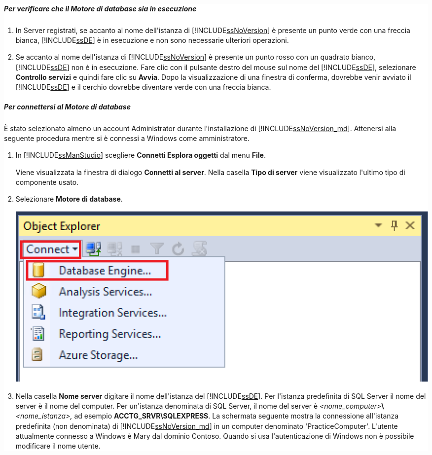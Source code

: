 ##### Per verificare che il Motore di database sia in esecuzione  
  
1.  In Server registrati, se accanto al nome dell'istanza di [!INCLUDE[ssNoVersion](../includes/ssnoversion-md.md)] è presente un punto verde con una freccia bianca, [!INCLUDE[ssDE](../includes/ssde-md.md)] è in esecuzione e non sono necessarie ulteriori operazioni.  
  
2.  Se accanto al nome dell'istanza di [!INCLUDE[ssNoVersion](../includes/ssnoversion-md.md)] è presente un punto rosso con un quadrato bianco, [!INCLUDE[ssDE](../includes/ssde-md.md)] non è in esecuzione. Fare clic con il pulsante destro del mouse sul nome del [!INCLUDE[ssDE](../includes/ssde-md.md)], selezionare **Controllo servizi** e quindi fare clic su **Avvia**. Dopo la visualizzazione di una finestra di conferma, dovrebbe venir avviato il [!INCLUDE[ssDE](../includes/ssde-md.md)] e il cerchio dovrebbe diventare verde con una freccia bianca.  
  
##### Per connettersi al Motore di database  

È stato selezionato almeno un account Administrator durante l'installazione di [!INCLUDE[ssNoVersion_md](../includes/ssnoversion-md.md)]. Attenersi alla seguente procedura mentre si è connessi a Windows come amministratore.
  
1.  In [!INCLUDE[ssManStudio](../includes/ssmanstudio-md.md)] scegliere **Connetti Esplora oggetti** dal menu **File**.  
  
    Viene visualizzata la finestra di dialogo **Connetti al server**. Nella casella **Tipo di server** viene visualizzato l'ultimo tipo di componente usato.  
  
2.  Selezionare **Motore di database**.  

    ![object-explorer](../relational-databases/media/object-explorer.png)
  
3.  Nella casella **Nome server** digitare il nome dell'istanza del [!INCLUDE[ssDE](../includes/ssde-md.md)]. Per l'istanza predefinita di SQL Server il nome del server è il nome del computer. Per un'istanza denominata di SQL Server, il nome del server è *<nome_computer>***\\***<nome_istanza>,* ad esempio **ACCTG_SRVR\SQLEXPRESS**. La schermata seguente mostra la connessione all'istanza predefinita (non denominata) di [!INCLUDE[ssNoVersion_md](../includes/ssnoversion-md.md)] in un computer denominato 'PracticeComputer'. L'utente attualmente connesso a Windows è Mary dal dominio Contoso. Quando si usa l'autenticazione di Windows non è possibile modificare il nome utente. 
